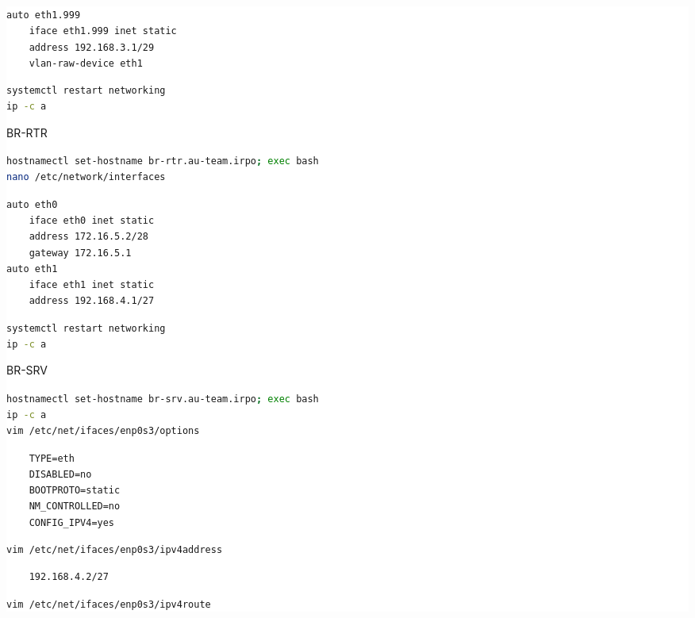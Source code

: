 ```bash
auto eth1.999
	iface eth1.999 inet static
	address 192.168.3.1/29	
	vlan-raw-device eth1
```

```bash
systemctl restart networking
ip -c a
```

BR-RTR

```bash
hostnamectl set-hostname br-rtr.au-team.irpo; exec bash
nano /etc/network/interfaces
```

```bash
auto eth0
	iface eth0 inet static
	address 172.16.5.2/28
	gateway 172.16.5.1
auto eth1
	iface eth1 inet static
	address 192.168.4.1/27
```

```bash
systemctl restart networking
ip -c a
```

BR-SRV

```bash
hostnamectl set-hostname br-srv.au-team.irpo; exec bash
ip -c a
vim /etc/net/ifaces/enp0s3/options
```

```
	TYPE=eth
	DISABLED=no
	BOOTPROTO=static
	NM_CONTROLLED=no
	CONFIG_IPV4=yes
```

```bash
vim /etc/net/ifaces/enp0s3/ipv4address
```

```
	192.168.4.2/27
```

```bash
vim /etc/net/ifaces/enp0s3/ipv4route
```
